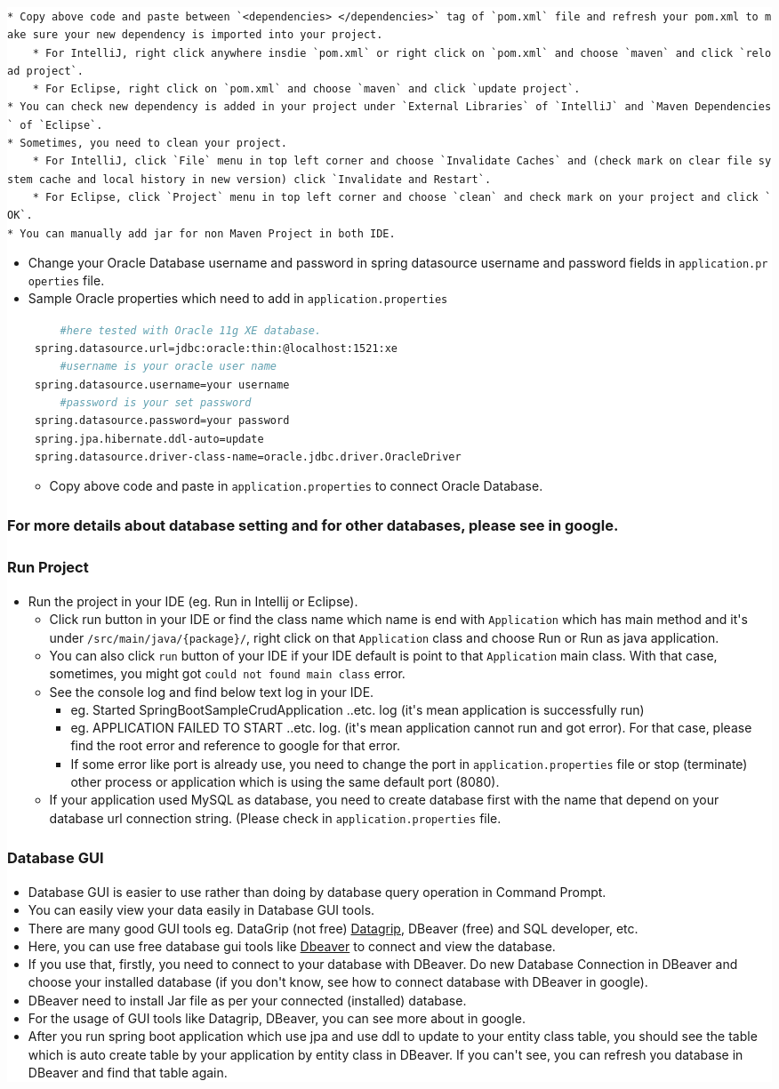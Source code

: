     * Copy above code and paste between `<dependencies> </dependencies>` tag of `pom.xml` file and refresh your pom.xml to make sure your new dependency is imported into your project. 
        * For IntelliJ, right click anywhere insdie `pom.xml` or right click on `pom.xml` and choose `maven` and click `reload project`.
        * For Eclipse, right click on `pom.xml` and choose `maven` and click `update project`.
    * You can check new dependency is added in your project under `External Libraries` of `IntelliJ` and `Maven Dependencies` of `Eclipse`.
    * Sometimes, you need to clean your project.
        * For IntelliJ, click `File` menu in top left corner and choose `Invalidate Caches` and (check mark on clear file system cache and local history in new version) click `Invalidate and Restart`.
        * For Eclipse, click `Project` menu in top left corner and choose `clean` and check mark on your project and click `OK`.
    * You can manually add jar for non Maven Project in both IDE.

* Change your Oracle Database username and password in spring datasource username and password fields in `application.properties` file. 
* Sample Oracle properties which need to add in `application.properties`
   ```sh
        #here tested with Oracle 11g XE database.
    spring.datasource.url=jdbc:oracle:thin:@localhost:1521:xe
        #username is your oracle user name
    spring.datasource.username=your username
        #password is your set password
    spring.datasource.password=your password
    spring.jpa.hibernate.ddl-auto=update
    spring.datasource.driver-class-name=oracle.jdbc.driver.OracleDriver
   ```
    * Copy above code and paste in `application.properties` to connect Oracle Database.
   
### For more details about database setting and for other databases, please see in google.
   
### Run Project
* Run the project in your IDE (eg. Run in Intellij or Eclipse).
    * Click run button in your IDE or find the class name which name is end with `Application` which has main method and it's under `/src/main/java/{package}/`, right click on that `Application` class and choose Run or Run as java application.
    * You can also click `run` button of your IDE if your IDE default is point to that `Application` main class. With that case, sometimes, you might got `could not found main class` error.
    * See the console log and find below text log in your IDE.
        * eg. Started SpringBootSampleCrudApplication ..etc. log (it's mean application is successfully run) 
        * eg. APPLICATION FAILED TO START ..etc. log. (it's mean application cannot run and got error). For that case, please find the root error and reference to google for that error. 
        * If some error like port is already use, you need to change the port in `application.properties` file or stop (terminate) other process or application which is using the same default port (8080). 
    * If your application used MySQL as database, you need to create database first with the name that depend on your database url connection string. (Please check in `application.properties` file.

### Database GUI
* Database GUI is easier to use rather than doing by database query operation in Command Prompt.
* You can easily view your data easily in Database GUI tools.
* There are many good GUI tools eg. DataGrip (not free) [Datagrip](https://www.jetbrains.com/datagrip/), DBeaver (free) and SQL developer, etc. 
* Here, you can use free database gui tools like [Dbeaver](https://dbeaver.io/) to connect and view the database.
* If you use that, firstly, you need to connect to your database with DBeaver. Do new Database Connection in DBeaver and choose your installed database (if you don't know, see how to connect database with DBeaver in google).
* DBeaver need to install Jar file as per your connected (installed) database.
* For the usage of GUI tools like Datagrip, DBeaver, you can see more about in google.
* After you run spring boot application which use jpa and use ddl to update to your entity class table, you should see the table which is auto create table by your application by entity class in DBeaver. If you can't see, you can refresh you database in DBeaver and find that table again. 